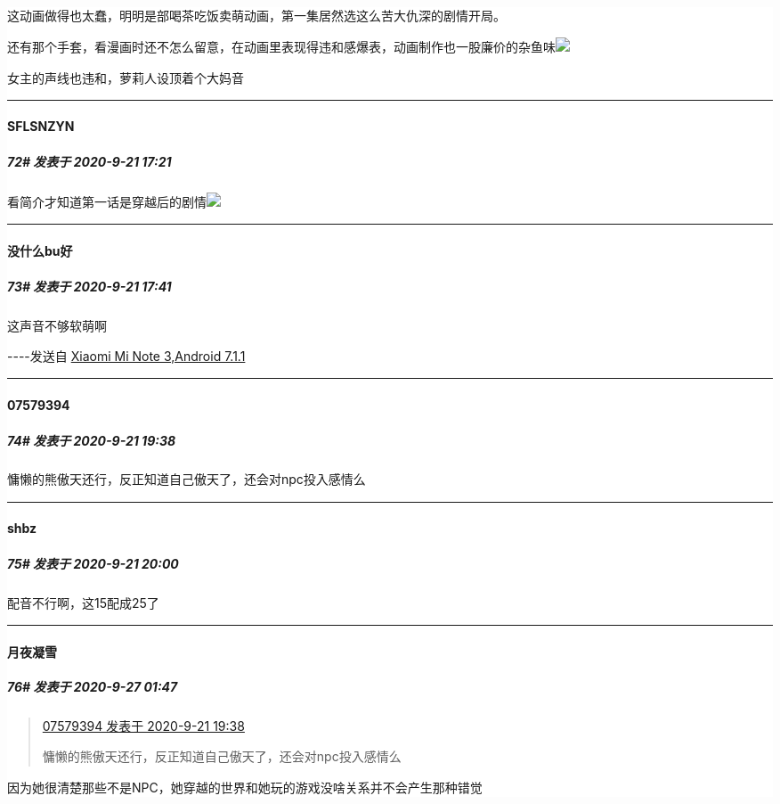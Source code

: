 
这动画做得也太蠢，明明是部喝茶吃饭卖萌动画，第一集居然选这么苦大仇深的剧情开局。

还有那个手套，看漫画时还不怎么留意，在动画里表现得违和感爆表，动画制作也一股廉价的杂鱼味<img src="https://static.saraba1st.com/image/smiley/face2017/067.png" referrerpolicy="no-referrer">

女主的声线也违和，萝莉人设顶着个大妈音


-----

####  SFLSNZYN  
##### 72#       发表于 2020-9-21 17:21


看简介才知道第一话是穿越后的剧情<img src="https://static.saraba1st.com/image/smiley/face2017/001.png" referrerpolicy="no-referrer">


-----

####  没什么bu好  
##### 73#       发表于 2020-9-21 17:41


这声音不够软萌啊


----发送自 [Xiaomi Mi Note 3,Android 7.1.1](http://stage1.5j4m.com/?1.32)


-----

####  07579394  
##### 74#       发表于 2020-9-21 19:38


慵懒的熊傲天还行，反正知道自己傲天了，还会对npc投入感情么


-----

####  shbz  
##### 75#       发表于 2020-9-21 20:00


配音不行啊，这15配成25了


-----

####  月夜凝雪  
##### 76#       发表于 2020-9-27 01:47


<blockquote><a href="httphttps://bbs.saraba1st.com/2b/forum.php?mod=redirect&amp;goto=findpost&amp;pid=48807219&amp;ptid=1906634" target="_blank">07579394 发表于 2020-9-21 19:38</a>

慵懒的熊傲天还行，反正知道自己傲天了，还会对npc投入感情么</blockquote>
因为她很清楚那些不是NPC，她穿越的世界和她玩的游戏没啥关系并不会产生那种错觉

